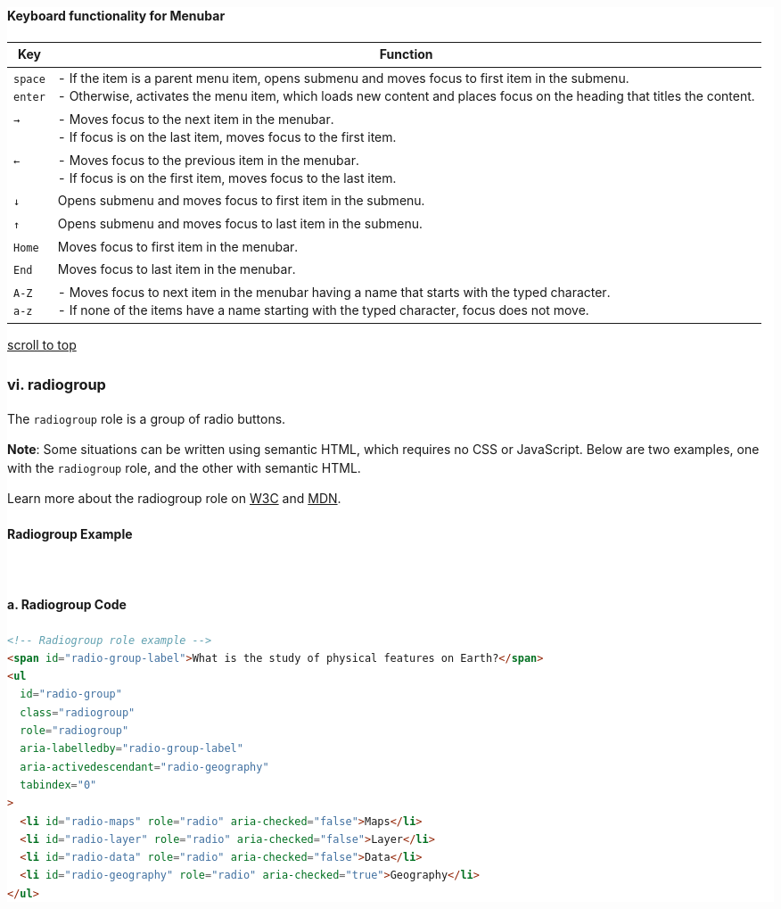 #### Keyboard functionality for Menubar

| Key                   | Function                                                                                                                                                                                                                      |
| --------------------- | ----------------------------------------------------------------------------------------------------------------------------------------------------------------------------------------------------------------------------- |
| `space` <br/> `enter` | - If the item is a parent menu item, opens submenu and moves focus to first item in the submenu. <br/> - Otherwise, activates the menu item, which loads new content and places focus on the heading that titles the content. |
| `→`                   | - Moves focus to the next item in the menubar. <br/> - If focus is on the last item, moves focus to the first item.                                                                                                           |
| `←`                   | - Moves focus to the previous item in the menubar. <br/> - If focus is on the first item, moves focus to the last item.                                                                                                       |
| `↓`                   | Opens submenu and moves focus to first item in the submenu.                                                                                                                                                                   |
| `↑`                   | Opens submenu and moves focus to last item in the submenu.                                                                                                                                                                    |
| `Home`                | Moves focus to first item in the menubar.                                                                                                                                                                                     |
| `End`                 | Moves focus to last item in the menubar.                                                                                                                                                                                      |
| `A-Z` <br/> `a-z`     | - Moves focus to next item in the menubar having a name that starts with the typed character. <br/> - If none of the items have a name starting with the typed character, focus does not move.                                |

[scroll to top](#composite-roles)

### vi. radiogroup

The `radiogroup` role is a group of radio buttons.

**Note**: Some situations can be written using semantic HTML, which requires no CSS or JavaScript. Below are two examples, one with the `radiogroup` role, and the other with semantic HTML.

Learn more about the radiogroup role on [W3C](https://www.w3.org/TR/wai-aria-1.1/#radiogroup) and [MDN](https://developer.mozilla.org/en-US/docs/Web/Accessibility/ARIA/Roles/radiogroup_role).

#### Radiogroup Example

<img src="https://user-images.githubusercontent.com/5023024/166739360-091a7211-e230-46b5-9bdf-01f44d108599.svg" alt="" />

#### a. Radiogroup Code

```html
<!-- Radiogroup role example -->
<span id="radio-group-label">What is the study of physical features on Earth?</span>
<ul
  id="radio-group"
  class="radiogroup"
  role="radiogroup"
  aria-labelledby="radio-group-label"
  aria-activedescendant="radio-geography"
  tabindex="0"
>
  <li id="radio-maps" role="radio" aria-checked="false">Maps</li>
  <li id="radio-layer" role="radio" aria-checked="false">Layer</li>
  <li id="radio-data" role="radio" aria-checked="false">Data</li>
  <li id="radio-geography" role="radio" aria-checked="true">Geography</li>
</ul>
```
